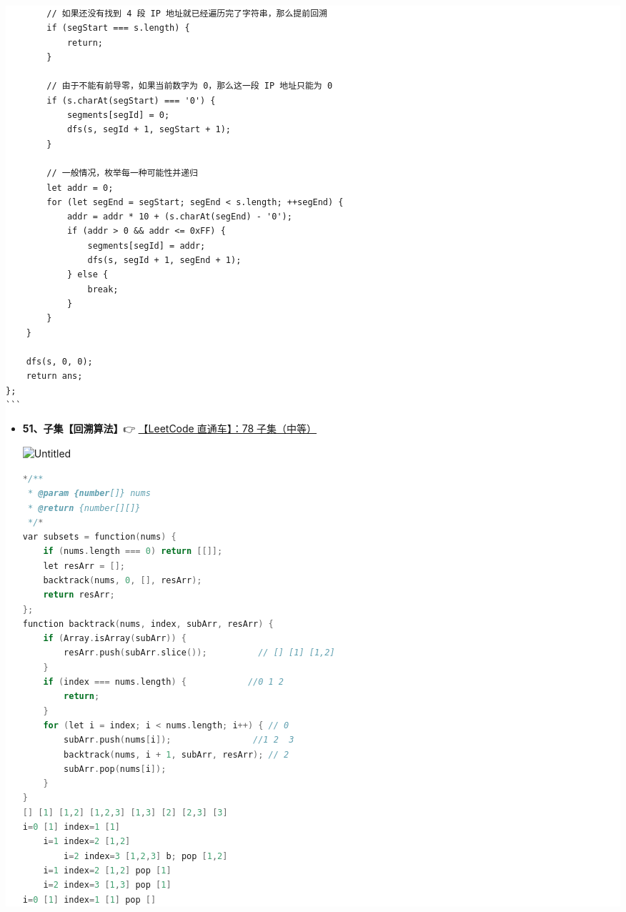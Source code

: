             // 如果还没有找到 4 段 IP 地址就已经遍历完了字符串，那么提前回溯
            if (segStart === s.length) {
                return;
            }
    
            // 由于不能有前导零，如果当前数字为 0，那么这一段 IP 地址只能为 0
            if (s.charAt(segStart) === '0') {
                segments[segId] = 0;
                dfs(s, segId + 1, segStart + 1);
            }
    
            // 一般情况，枚举每一种可能性并递归
            let addr = 0;
            for (let segEnd = segStart; segEnd < s.length; ++segEnd) {
                addr = addr * 10 + (s.charAt(segEnd) - '0');
                if (addr > 0 && addr <= 0xFF) {
                    segments[segId] = addr;
                    dfs(s, segId + 1, segEnd + 1);
                } else {
                    break;
                }
            }
        }
    
        dfs(s, 0, 0);
        return ans;
    };
    ```
    
- **51、子集【回溯算法】**👉 [【LeetCode 直通车】：78 子集（中等）](https://link.juejin.cn/?target=https%3A%2F%2Fleetcode-cn.com%2Fproblems%2Fsubsets%2F)
    
    ![Untitled](https://s3-us-west-2.amazonaws.com/secure.notion-static.com/c3fa4fa0-4ad5-4b99-82f5-081936633a51/Untitled.png)
    
    ```cpp
    */**
     * @param {number[]} nums
     * @return {number[][]}
     */*
    var subsets = function(nums) {
        if (nums.length === 0) return [[]];
        let resArr = [];
        backtrack(nums, 0, [], resArr);
        return resArr;
    };
    function backtrack(nums, index, subArr, resArr) {
        if (Array.isArray(subArr)) {
            resArr.push(subArr.slice());          // [] [1] [1,2]
        }
        if (index === nums.length) {            //0 1 2
            return;
        } 
        for (let i = index; i < nums.length; i++) { // 0
            subArr.push(nums[i]);                //1 2  3
            backtrack(nums, i + 1, subArr, resArr); // 2
            subArr.pop(nums[i]);
        }
    }
    [] [1] [1,2] [1,2,3] [1,3] [2] [2,3] [3]
    i=0 [1] index=1 [1]
    	i=1 index=2 [1,2]
    		i=2 index=3 [1,2,3] b; pop [1,2]
    	i=1 index=2 [1,2] pop [1]
    	i=2 index=3 [1,3] pop [1]
    i=0 [1] index=1 [1] pop []
    